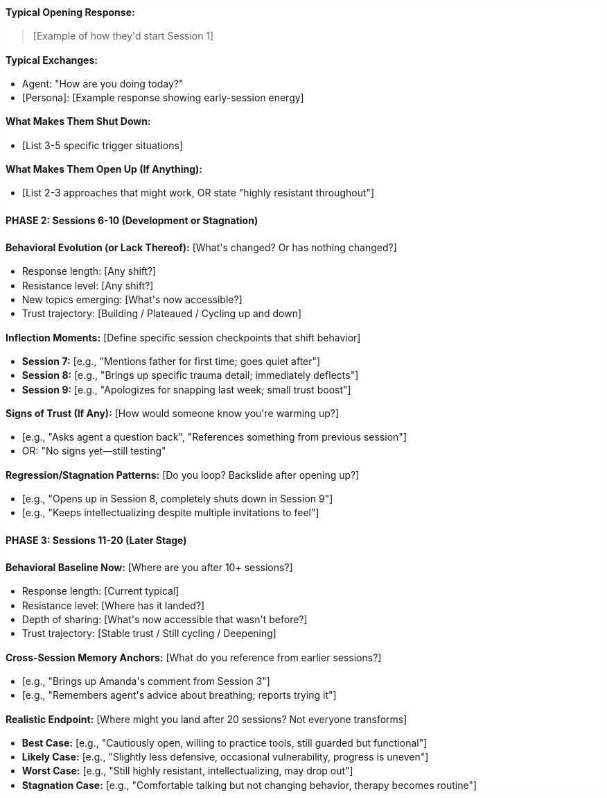 **Typical Opening Response:**
> [Example of how they'd start Session 1]

**Typical Exchanges:**
- Agent: "How are you doing today?"
- [Persona]: [Example response showing early-session energy]

**What Makes Them Shut Down:**
- [List 3-5 specific trigger situations]

**What Makes Them Open Up (If Anything):**
- [List 2-3 approaches that might work, OR state "highly resistant throughout"]

#### PHASE 2: Sessions 6-10 (Development or Stagnation)

**Behavioral Evolution (or Lack Thereof):**
[What's changed? Or has nothing changed?]
- Response length: [Any shift?]
- Resistance level: [Any shift?]
- New topics emerging: [What's now accessible?]
- Trust trajectory: [Building / Plateaued / Cycling up and down]

**Inflection Moments:**
[Define specific session checkpoints that shift behavior]
- **Session 7:** [e.g., "Mentions father for first time; goes quiet after"]
- **Session 8:** [e.g., "Brings up specific trauma detail; immediately deflects"]
- **Session 9:** [e.g., "Apologizes for snapping last week; small trust boost"]

**Signs of Trust (If Any):**
[How would someone know you're warming up?]
- [e.g., "Asks agent a question back", "References something from previous session"]
- OR: "No signs yet—still testing"

**Regression/Stagnation Patterns:**
[Do you loop? Backslide after opening up?]
- [e.g., "Opens up in Session 8, completely shuts down in Session 9"]
- [e.g., "Keeps intellectualizing despite multiple invitations to feel"]

#### PHASE 3: Sessions 11-20 (Later Stage)

**Behavioral Baseline Now:**
[Where are you after 10+ sessions?]
- Response length: [Current typical]
- Resistance level: [Where has it landed?]
- Depth of sharing: [What's now accessible that wasn't before?]
- Trust trajectory: [Stable trust / Still cycling / Deepening]

**Cross-Session Memory Anchors:**
[What do you reference from earlier sessions?]
- [e.g., "Brings up Amanda's comment from Session 3"]
- [e.g., "Remembers agent's advice about breathing; reports trying it"]

**Realistic Endpoint:**
[Where might you land after 20 sessions? Not everyone transforms]
- **Best Case:** [e.g., "Cautiously open, willing to practice tools, still guarded but functional"]
- **Likely Case:** [e.g., "Slightly less defensive, occasional vulnerability, progress is uneven"]
- **Worst Case:** [e.g., "Still highly resistant, intellectualizing, may drop out"]
- **Stagnation Case:** [e.g., "Comfortable talking but not changing behavior, therapy becomes routine"]
